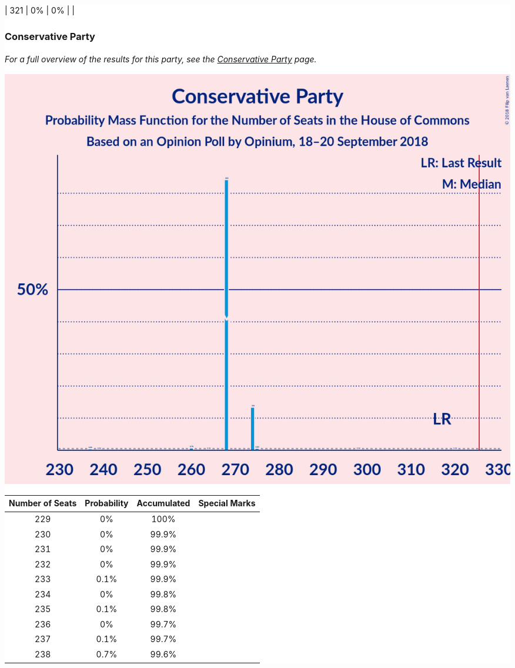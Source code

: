 | 321 | 0% | 0% |  |

### Conservative Party

*For a full overview of the results for this party, see the [Conservative Party](party-conservativeparty.html) page.*

![Graph with seats probability mass function not yet produced](2018-09-20-Opinium-seats-pmf-conservativeparty.png "Seats Probability Mass Function")

| Number of Seats | Probability | Accumulated | Special Marks |
|:---------------:|:-----------:|:-----------:|:-------------:|
| 229 | 0% | 100% |  |
| 230 | 0% | 99.9% |  |
| 231 | 0% | 99.9% |  |
| 232 | 0% | 99.9% |  |
| 233 | 0.1% | 99.9% |  |
| 234 | 0% | 99.8% |  |
| 235 | 0.1% | 99.8% |  |
| 236 | 0% | 99.7% |  |
| 237 | 0.1% | 99.7% |  |
| 238 | 0.7% | 99.6% |  |